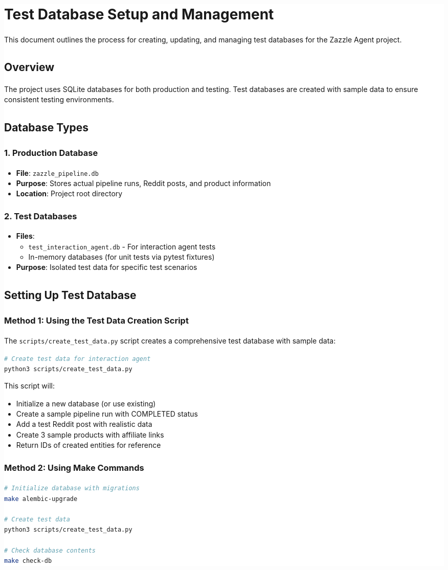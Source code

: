 # Test Database Setup and Management

This document outlines the process for creating, updating, and managing test databases for the Zazzle Agent project.

## Overview

The project uses SQLite databases for both production and testing. Test databases are created with sample data to ensure consistent testing environments.

## Database Types

### 1. Production Database
- **File**: `zazzle_pipeline.db`
- **Purpose**: Stores actual pipeline runs, Reddit posts, and product information
- **Location**: Project root directory

### 2. Test Databases
- **Files**: 
  - `test_interaction_agent.db` - For interaction agent tests
  - In-memory databases (for unit tests via pytest fixtures)
- **Purpose**: Isolated test data for specific test scenarios

## Setting Up Test Database

### Method 1: Using the Test Data Creation Script

The `scripts/create_test_data.py` script creates a comprehensive test database with sample data:

```bash
# Create test data for interaction agent
python3 scripts/create_test_data.py
```

This script will:
- Initialize a new database (or use existing)
- Create a sample pipeline run with COMPLETED status
- Add a test Reddit post with realistic data
- Create 3 sample products with affiliate links
- Return IDs of created entities for reference

### Method 2: Using Make Commands

```bash
# Initialize database with migrations
make alembic-upgrade

# Create test data
python3 scripts/create_test_data.py

# Check database contents
make check-db
```
